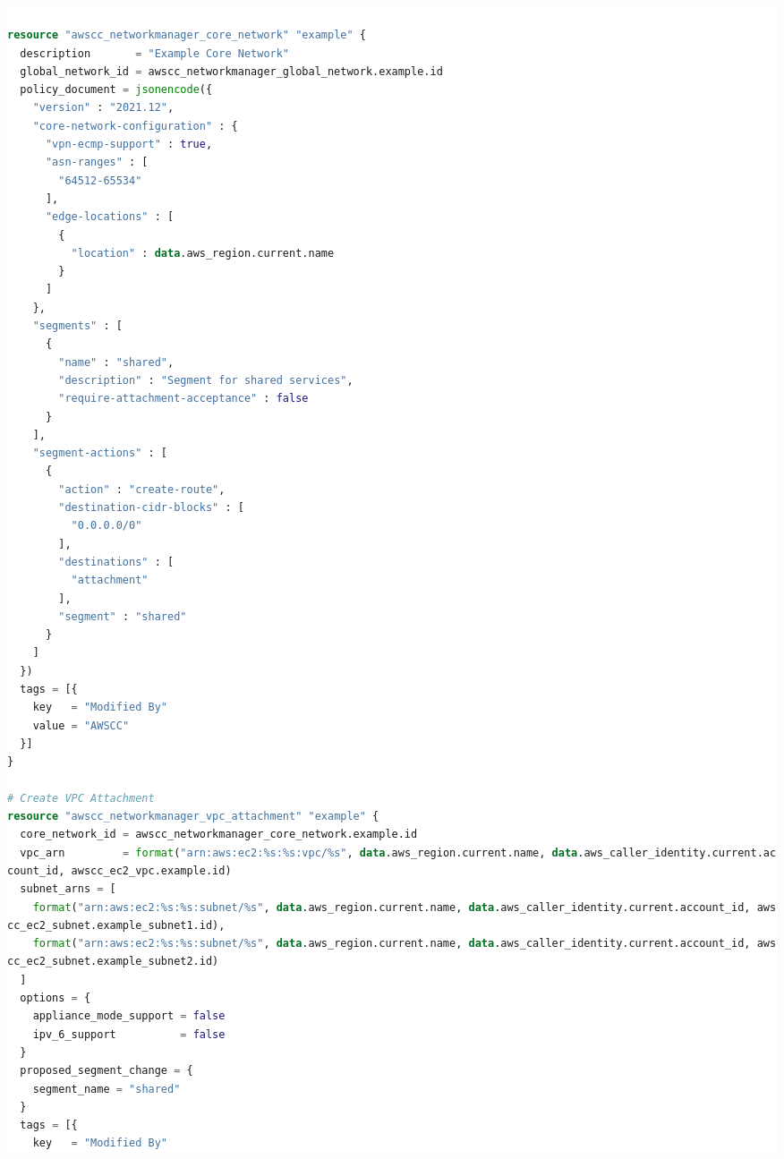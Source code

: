 ```terraform

resource "awscc_networkmanager_core_network" "example" {
  description       = "Example Core Network"
  global_network_id = awscc_networkmanager_global_network.example.id
  policy_document = jsonencode({
    "version" : "2021.12",
    "core-network-configuration" : {
      "vpn-ecmp-support" : true,
      "asn-ranges" : [
        "64512-65534"
      ],
      "edge-locations" : [
        {
          "location" : data.aws_region.current.name
        }
      ]
    },
    "segments" : [
      {
        "name" : "shared",
        "description" : "Segment for shared services",
        "require-attachment-acceptance" : false
      }
    ],
    "segment-actions" : [
      {
        "action" : "create-route",
        "destination-cidr-blocks" : [
          "0.0.0.0/0"
        ],
        "destinations" : [
          "attachment"
        ],
        "segment" : "shared"
      }
    ]
  })
  tags = [{
    key   = "Modified By"
    value = "AWSCC"
  }]
}

# Create VPC Attachment
resource "awscc_networkmanager_vpc_attachment" "example" {
  core_network_id = awscc_networkmanager_core_network.example.id
  vpc_arn         = format("arn:aws:ec2:%s:%s:vpc/%s", data.aws_region.current.name, data.aws_caller_identity.current.account_id, awscc_ec2_vpc.example.id)
  subnet_arns = [
    format("arn:aws:ec2:%s:%s:subnet/%s", data.aws_region.current.name, data.aws_caller_identity.current.account_id, awscc_ec2_subnet.example_subnet1.id),
    format("arn:aws:ec2:%s:%s:subnet/%s", data.aws_region.current.name, data.aws_caller_identity.current.account_id, awscc_ec2_subnet.example_subnet2.id)
  ]
  options = {
    appliance_mode_support = false
    ipv_6_support          = false
  }
  proposed_segment_change = {
    segment_name = "shared"
  }
  tags = [{
    key   = "Modified By"
```